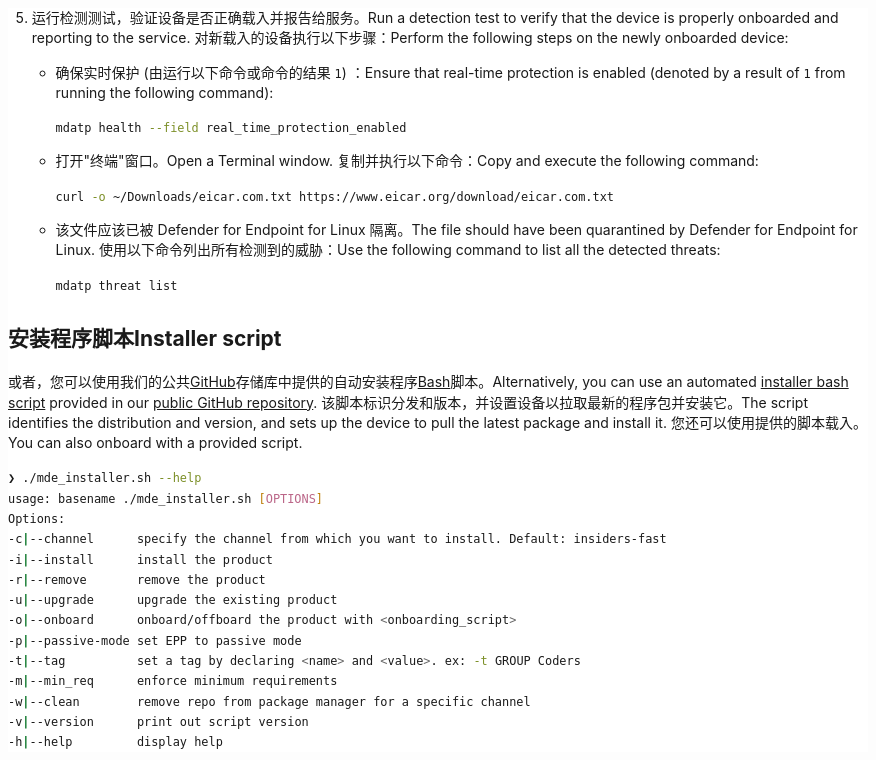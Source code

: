 5. <span data-ttu-id="d9f70-201">运行检测测试，验证设备是否正确载入并报告给服务。</span><span class="sxs-lookup"><span data-stu-id="d9f70-201">Run a detection test to verify that the device is properly onboarded and reporting to the service.</span></span> <span data-ttu-id="d9f70-202">对新载入的设备执行以下步骤：</span><span class="sxs-lookup"><span data-stu-id="d9f70-202">Perform the following steps on the newly onboarded device:</span></span>

    - <span data-ttu-id="d9f70-203">确保实时保护 (由运行以下命令或命令的结果 `1`) ：</span><span class="sxs-lookup"><span data-stu-id="d9f70-203">Ensure that real-time protection is enabled (denoted by a result of `1` from running the following command):</span></span>

        ```bash
        mdatp health --field real_time_protection_enabled
        ```

    - <span data-ttu-id="d9f70-204">打开"终端"窗口。</span><span class="sxs-lookup"><span data-stu-id="d9f70-204">Open a Terminal window.</span></span> <span data-ttu-id="d9f70-205">复制并执行以下命令：</span><span class="sxs-lookup"><span data-stu-id="d9f70-205">Copy and execute the following command:</span></span>

        ``` bash
        curl -o ~/Downloads/eicar.com.txt https://www.eicar.org/download/eicar.com.txt
        ```

    - <span data-ttu-id="d9f70-206">该文件应该已被 Defender for Endpoint for Linux 隔离。</span><span class="sxs-lookup"><span data-stu-id="d9f70-206">The file should have been quarantined by Defender for Endpoint for Linux.</span></span> <span data-ttu-id="d9f70-207">使用以下命令列出所有检测到的威胁：</span><span class="sxs-lookup"><span data-stu-id="d9f70-207">Use the following command to list all the detected threats:</span></span>

        ```bash
        mdatp threat list
        ```

## <a name="installer-script"></a><span data-ttu-id="d9f70-208">安装程序脚本</span><span class="sxs-lookup"><span data-stu-id="d9f70-208">Installer script</span></span>

<span data-ttu-id="d9f70-209">或者，您可以使用我们的公共[GitHub](https://github.com/microsoft/mdatp-xplat/)存储库中提供的自动安装程序[Bash](https://github.com/microsoft/mdatp-xplat/blob/master/linux/installation/mde_installer.sh)脚本。</span><span class="sxs-lookup"><span data-stu-id="d9f70-209">Alternatively, you can use an automated [installer bash script](https://github.com/microsoft/mdatp-xplat/blob/master/linux/installation/mde_installer.sh) provided in our [public GitHub repository](https://github.com/microsoft/mdatp-xplat/).</span></span>
<span data-ttu-id="d9f70-210">该脚本标识分发和版本，并设置设备以拉取最新的程序包并安装它。</span><span class="sxs-lookup"><span data-stu-id="d9f70-210">The script identifies the distribution and version, and sets up the device to pull the latest package and install it.</span></span>
<span data-ttu-id="d9f70-211">您还可以使用提供的脚本载入。</span><span class="sxs-lookup"><span data-stu-id="d9f70-211">You can also onboard with a provided script.</span></span>

```bash
❯ ./mde_installer.sh --help
usage: basename ./mde_installer.sh [OPTIONS]
Options:
-c|--channel      specify the channel from which you want to install. Default: insiders-fast
-i|--install      install the product
-r|--remove       remove the product
-u|--upgrade      upgrade the existing product
-o|--onboard      onboard/offboard the product with <onboarding_script>
-p|--passive-mode set EPP to passive mode
-t|--tag          set a tag by declaring <name> and <value>. ex: -t GROUP Coders
-m|--min_req      enforce minimum requirements
-w|--clean        remove repo from package manager for a specific channel
-v|--version      print out script version
-h|--help         display help
```
